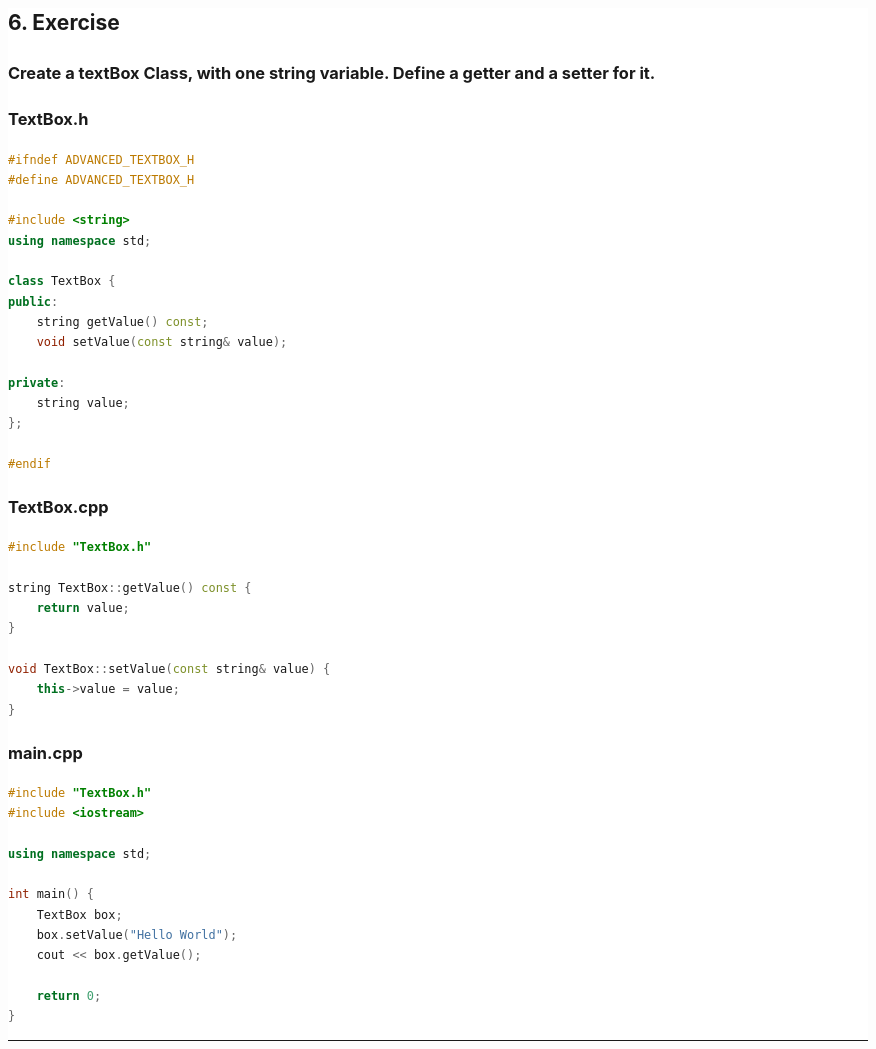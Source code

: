 
## 6. Exercise
### Create a textBox Class, with one string variable. Define a getter and a setter for it.

### TextBox.h
```cpp
#ifndef ADVANCED_TEXTBOX_H
#define ADVANCED_TEXTBOX_H

#include <string>
using namespace std;

class TextBox {
public:
    string getValue() const;
    void setValue(const string& value);

private:
    string value;
};

#endif
```

### TextBox.cpp
```cpp
#include "TextBox.h"

string TextBox::getValue() const {
    return value;
}

void TextBox::setValue(const string& value) {
    this->value = value;
}
```

### main.cpp
```cpp
#include "TextBox.h"
#include <iostream>

using namespace std;

int main() {
    TextBox box;
    box.setValue("Hello World");
    cout << box.getValue();

    return 0;
}
```

---